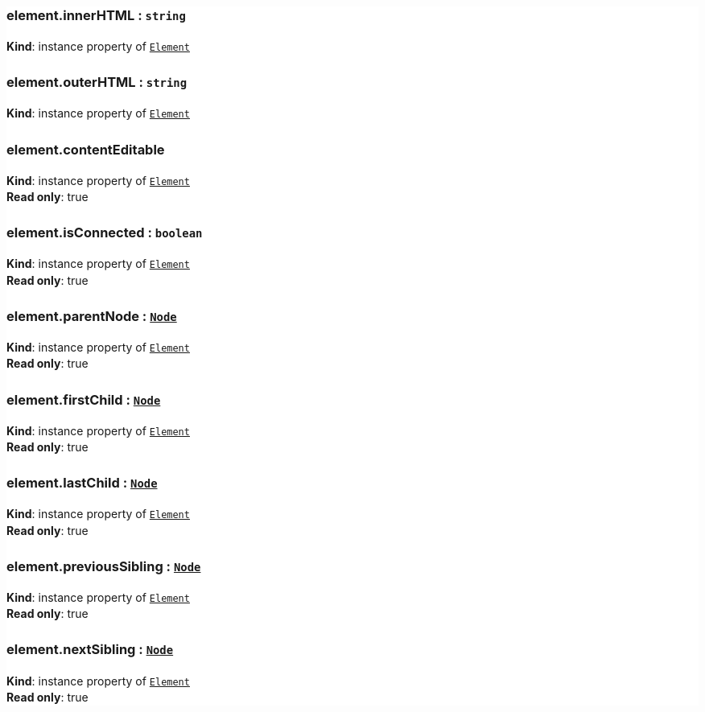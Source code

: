 <a name="element-innerhtml" id="element-innerhtml"></a>

### element.innerHTML : `string`
**Kind**: instance property of [`Element`](#element)  

<a name="element-outerhtml" id="element-outerhtml"></a>

### element.outerHTML : `string`
**Kind**: instance property of [`Element`](#element)  

<a name="node-contenteditable" id="node-contenteditable"></a>

### element.contentEditable
**Kind**: instance property of [`Element`](#element)  
**Read only**: true  

<a name="node-isconnected" id="node-isconnected"></a>

### element.isConnected : `boolean`
**Kind**: instance property of [`Element`](#element)  
**Read only**: true  

<a name="node-parentnode" id="node-parentnode"></a>

### element.parentNode : [`Node`](#node)
**Kind**: instance property of [`Element`](#element)  
**Read only**: true  

<a name="node-firstchild" id="node-firstchild"></a>

### element.firstChild : [`Node`](#node)
**Kind**: instance property of [`Element`](#element)  
**Read only**: true  

<a name="node-lastchild" id="node-lastchild"></a>

### element.lastChild : [`Node`](#node)
**Kind**: instance property of [`Element`](#element)  
**Read only**: true  

<a name="node-previoussibling" id="node-previoussibling"></a>

### element.previousSibling : [`Node`](#node)
**Kind**: instance property of [`Element`](#element)  
**Read only**: true  

<a name="node-nextsibling" id="node-nextsibling"></a>

### element.nextSibling : [`Node`](#node)
**Kind**: instance property of [`Element`](#element)  
**Read only**: true  

<a name="node-firstelementchild" id="node-firstelementchild"></a>
